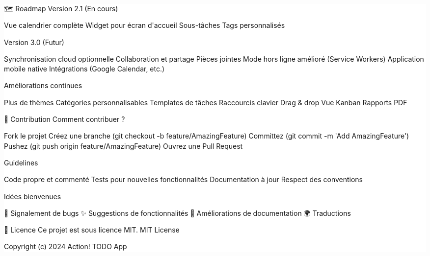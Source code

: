 🗺️ Roadmap
Version 2.1 (En cours)

 Vue calendrier complète
 Widget pour écran d'accueil
 Sous-tâches
 Tags personnalisés

Version 3.0 (Futur)

 Synchronisation cloud optionnelle
 Collaboration et partage
 Pièces jointes
 Mode hors ligne amélioré (Service Workers)
 Application mobile native
 Intégrations (Google Calendar, etc.)

Améliorations continues

 Plus de thèmes
 Catégories personnalisables
 Templates de tâches
 Raccourcis clavier
 Drag & drop
 Vue Kanban
 Rapports PDF


🤝 Contribution
Comment contribuer ?

Fork le projet
Créez une branche (git checkout -b feature/AmazingFeature)
Committez (git commit -m 'Add AmazingFeature')
Pushez (git push origin feature/AmazingFeature)
Ouvrez une Pull Request

Guidelines

Code propre et commenté
Tests pour nouvelles fonctionnalités
Documentation à jour
Respect des conventions

Idées bienvenues

🐛 Signalement de bugs
✨ Suggestions de fonctionnalités
📝 Améliorations de documentation
🌍 Traductions


📄 Licence
Ce projet est sous licence MIT.
MIT License

Copyright (c) 2024 Action! TODO App
